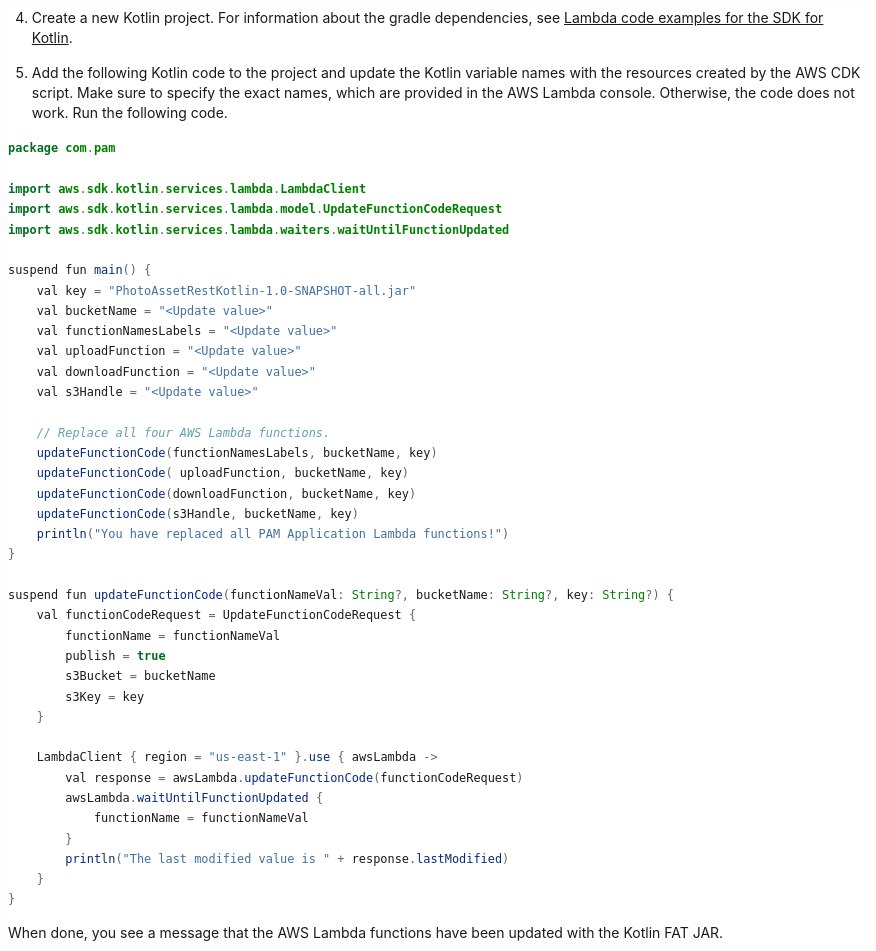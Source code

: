 4. Create a new Kotlin project. For information about the gradle dependencies, see [Lambda code examples for the SDK for Kotlin](https://github.com/awsdocs/aws-doc-sdk-examples/tree/main/kotlin/services/lambda).
 
5. Add the following Kotlin code to the project and update the Kotlin variable names with the resources created by the AWS CDK script. Make sure to specify the exact names, which are provided in the AWS Lambda console. Otherwise, the code does not work. Run the following code.  

```java
package com.pam

import aws.sdk.kotlin.services.lambda.LambdaClient
import aws.sdk.kotlin.services.lambda.model.UpdateFunctionCodeRequest
import aws.sdk.kotlin.services.lambda.waiters.waitUntilFunctionUpdated

suspend fun main() {
    val key = "PhotoAssetRestKotlin-1.0-SNAPSHOT-all.jar"
    val bucketName = "<Update value>"
    val functionNamesLabels = "<Update value>"
    val uploadFunction = "<Update value>"
    val downloadFunction = "<Update value>"
    val s3Handle = "<Update value>"

    // Replace all four AWS Lambda functions.
    updateFunctionCode(functionNamesLabels, bucketName, key)
    updateFunctionCode( uploadFunction, bucketName, key)
    updateFunctionCode(downloadFunction, bucketName, key)
    updateFunctionCode(s3Handle, bucketName, key)
    println("You have replaced all PAM Application Lambda functions!")
}

suspend fun updateFunctionCode(functionNameVal: String?, bucketName: String?, key: String?) {
    val functionCodeRequest = UpdateFunctionCodeRequest {
        functionName = functionNameVal
        publish = true
        s3Bucket = bucketName
        s3Key = key
    }

    LambdaClient { region = "us-east-1" }.use { awsLambda ->
        val response = awsLambda.updateFunctionCode(functionCodeRequest)
        awsLambda.waitUntilFunctionUpdated {
            functionName = functionNameVal
        }
        println("The last modified value is " + response.lastModified)
    }
}

```

When done, you see a message that the AWS Lambda functions have been updated with the Kotlin FAT JAR. 
